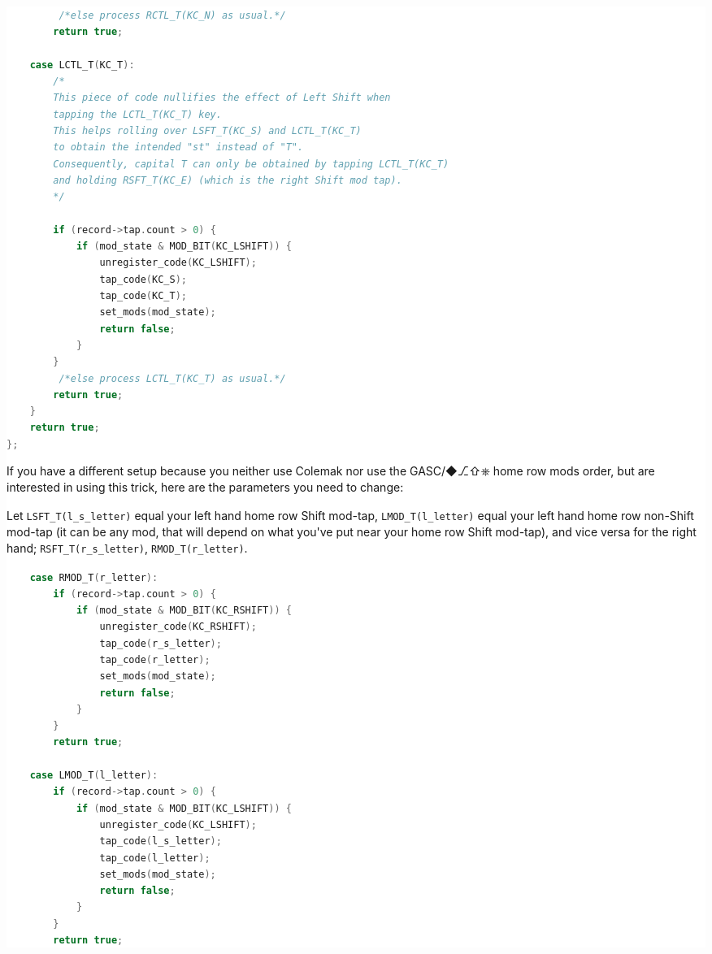 ```c
         /*else process RCTL_T(KC_N) as usual.*/
        return true;

    case LCTL_T(KC_T):
        /*
        This piece of code nullifies the effect of Left Shift when
        tapping the LCTL_T(KC_T) key.
        This helps rolling over LSFT_T(KC_S) and LCTL_T(KC_T)
        to obtain the intended "st" instead of "T".
        Consequently, capital T can only be obtained by tapping LCTL_T(KC_T)
        and holding RSFT_T(KC_E) (which is the right Shift mod tap).
        */

        if (record->tap.count > 0) {
            if (mod_state & MOD_BIT(KC_LSHIFT)) {
                unregister_code(KC_LSHIFT);
                tap_code(KC_S);
                tap_code(KC_T);
                set_mods(mod_state);
                return false;
            }
        }
         /*else process LCTL_T(KC_T) as usual.*/
        return true;
    }
    return true;
};
```

If you have a different setup because you neither use Colemak nor use the GASC/◆⎇⇧⎈ home row mods order, but are interested in using this trick, here are the parameters you need to change:

Let `LSFT_T(l_s_letter)` equal your left hand home row Shift mod-tap, 
    `LMOD_T(l_letter)` equal your left hand home row non-Shift mod-tap (it can be any mod, that will depend on what you've put near your home row Shift mod-tap),
and vice versa for the right hand;
     `RSFT_T(r_s_letter)`,
     `RMOD_T(r_letter)`.

```c
    case RMOD_T(r_letter):
        if (record->tap.count > 0) {
            if (mod_state & MOD_BIT(KC_RSHIFT)) {
                unregister_code(KC_RSHIFT);
                tap_code(r_s_letter);
                tap_code(r_letter);
                set_mods(mod_state);
                return false; 
            }
        }
        return true;

    case LMOD_T(l_letter):
        if (record->tap.count > 0) {
            if (mod_state & MOD_BIT(KC_LSHIFT)) {
                unregister_code(KC_LSHIFT);
                tap_code(l_s_letter);
                tap_code(l_letter);
                set_mods(mod_state);
                return false;
            }
        }
        return true;
```
